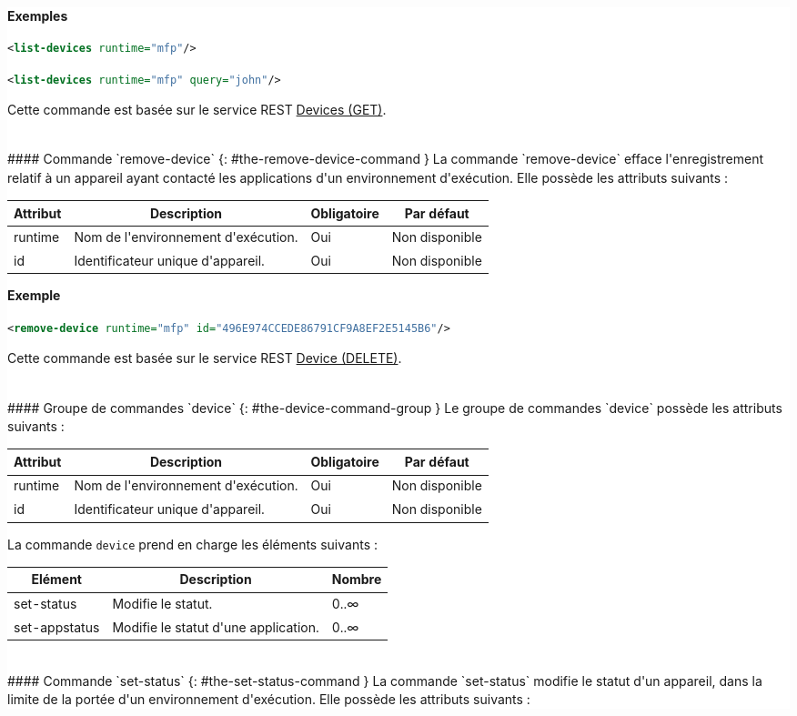 **Exemples**  

```xml
<list-devices runtime="mfp"/>
```

```xml
<list-devices runtime="mfp" query="john"/>
```

Cette commande est basée sur le service REST [Devices (GET)](http://www.ibm.com/support/knowledgecenter/en/SSHS8R_8.0.0/com.ibm.worklight.apiref.doc/apiref/r_restapi_devices_get.html?view=kc#Devices--GET-).

<br/>
#### Commande `remove-device`
{: #the-remove-device-command }
La commande `remove-device` efface l'enregistrement relatif à un appareil ayant contacté les applications d'un environnement d'exécution. Elle possède les attributs suivants :

| Attribut      | Description |	Obligatoire | Par défaut |
|----------------|-------------|-------------|---------|
| runtime | Nom de l'environnement d'exécution. | Oui | Non disponible | 
| id | Identificateur unique d'appareil. | Oui | Non disponible | 

**Exemple**  

```xml
<remove-device runtime="mfp" id="496E974CCEDE86791CF9A8EF2E5145B6"/>
```

Cette commande est basée sur le service REST [Device (DELETE)](http://www.ibm.com/support/knowledgecenter/en/SSHS8R_8.0.0/com.ibm.worklight.apiref.doc/apiref/r_restapi_device_delete.html?view=kc#Device--DELETE-).

<br/>
#### Groupe de commandes `device`
{: #the-device-command-group }
Le groupe de commandes `device` possède les attributs suivants :

| Attribut      | Description |	Obligatoire | Par défaut |
|----------------|-------------|-------------|---------|
| runtime | Nom de l'environnement d'exécution. | Oui | Non disponible | 
| id | Identificateur unique d'appareil. | Oui | Non disponible | 

La commande `device` prend en charge les éléments suivants :

| Elément        | Description |       Nombre |
|----------------|-------------|-------------|
| set-status | Modifie le statut. | 0..∞ | 
| set-appstatus | Modifie le statut d'une application. | 0..∞ | 

<br/>
#### Commande `set-status`
{: #the-set-status-command }
La commande `set-status` modifie le statut d'un appareil, dans la limite de la portée d'un environnement d'exécution. Elle possède les attributs suivants :
